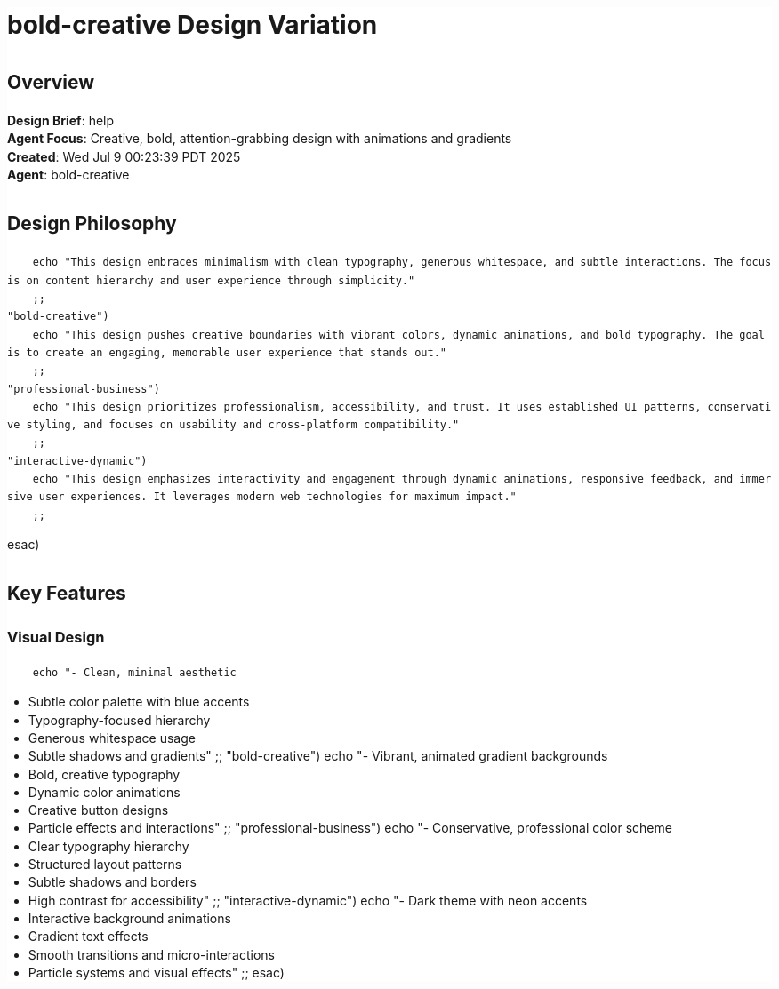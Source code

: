 # bold-creative Design Variation

## Overview
**Design Brief**: help  
**Agent Focus**: Creative, bold, attention-grabbing design with animations and gradients  
**Created**: Wed Jul  9 00:23:39 PDT 2025  
**Agent**: bold-creative

## Design Philosophy


        echo "This design embraces minimalism with clean typography, generous whitespace, and subtle interactions. The focus is on content hierarchy and user experience through simplicity."
        ;;
    "bold-creative")
        echo "This design pushes creative boundaries with vibrant colors, dynamic animations, and bold typography. The goal is to create an engaging, memorable user experience that stands out."
        ;;
    "professional-business")
        echo "This design prioritizes professionalism, accessibility, and trust. It uses established UI patterns, conservative styling, and focuses on usability and cross-platform compatibility."
        ;;
    "interactive-dynamic")
        echo "This design emphasizes interactivity and engagement through dynamic animations, responsive feedback, and immersive user experiences. It leverages modern web technologies for maximum impact."
        ;;
esac)

## Key Features

### Visual Design

        echo "- Clean, minimal aesthetic
- Subtle color palette with blue accents
- Typography-focused hierarchy
- Generous whitespace usage
- Subtle shadows and gradients"
        ;;
    "bold-creative")
        echo "- Vibrant, animated gradient backgrounds
- Bold, creative typography
- Dynamic color animations
- Creative button designs
- Particle effects and interactions"
        ;;
    "professional-business")
        echo "- Conservative, professional color scheme
- Clear typography hierarchy
- Structured layout patterns
- Subtle shadows and borders
- High contrast for accessibility"
        ;;
    "interactive-dynamic")
        echo "- Dark theme with neon accents
- Interactive background animations
- Gradient text effects
- Smooth transitions and micro-interactions
- Particle systems and visual effects"
        ;;
esac)
